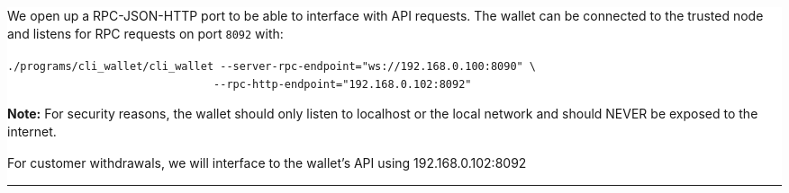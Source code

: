We open up a RPC-JSON-HTTP port to be able to interface with API requests. The wallet can be connected to the trusted node and listens for RPC requests on port `8092` with:

    ./programs/cli_wallet/cli_wallet --server-rpc-endpoint="ws://192.168.0.100:8090" \
                                    --rpc-http-endpoint="192.168.0.102:8092"

**Note:** For security reasons, the wallet should only listen to localhost or the local network and should NEVER be exposed to the internet.

For customer withdrawals, we will interface to the wallet’s API using 192.168.0.102:8092

***

